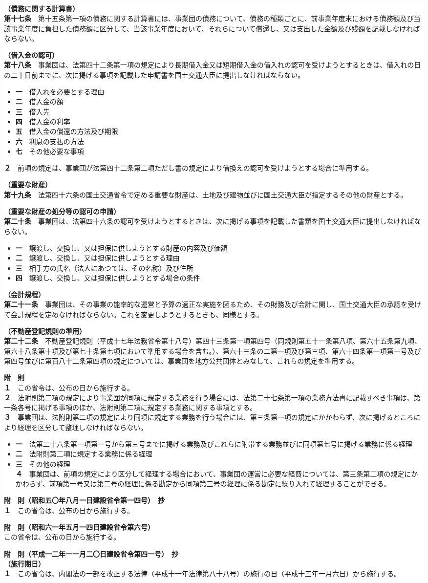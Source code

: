 **（債務に関する計算書）**  
**第十七条**　第十五条第一項の債務に関する計算書には、事業団の債務について、債務の種類ごとに、前事業年度末における債務額及び当該事業年度に負担した債務額に区分して、当該事業年度において、それらについて償還し、又は支出した金額及び残額を記載しなければならない。  
  
**（借入金の認可）**  
**第十八条**　事業団は、法第四十二条第一項の規定により長期借入金又は短期借入金の借入れの認可を受けようとするときは、借入れの日の二十日前までに、次に掲げる事項を記載した申請書を国土交通大臣に提出しなければならない。  
* **一**　借入れを必要とする理由  
* **二**　借入金の額  
* **三**　借入先  
* **四**　借入金の利率  
* **五**　借入金の償還の方法及び期限  
* **六**　利息の支払の方法  
* **七**　その他必要な事項  
  
**２**　前項の規定は、事業団が法第四十二条第二項ただし書の規定により借換えの認可を受けようとする場合に準用する。  
  
**（重要な財産）**  
**第十九条**　法第四十六条の国土交通省令で定める重要な財産は、土地及び建物並びに国土交通大臣が指定するその他の財産とする。  
  
**（重要な財産の処分等の認可の申請）**  
**第二十条**　事業団は、法第四十六条の認可を受けようとするときは、次に掲げる事項を記載した書類を国土交通大臣に提出しなければならない。  
* **一**　譲渡し、交換し、又は担保に供しようとする財産の内容及び価額  
* **二**　譲渡し、交換し、又は担保に供しようとする理由  
* **三**　相手方の氏名（法人にあつては、その名称）及び住所  
* **四**　譲渡し、交換し、又は担保に供しようとする場合の条件  
  
**（会計規程）**  
**第二十一条**　事業団は、その事業の能率的な運営と予算の適正な実施を図るため、その財務及び会計に関し、国土交通大臣の承認を受けて会計規程を定めなければならない。これを変更しようとするときも、同様とする。  
  
**（不動産登記規則の準用）**  
**第二十二条**　不動産登記規則（平成十七年法務省令第十八号）第四十三条第一項第四号（同規則第五十一条第八項、第六十五条第九項、第六十八条第十項及び第七十条第七項において準用する場合を含む。）、第六十三条の二第一項及び第三項、第六十四条第一項第一号及び第四号並びに第百八十二条第四項の規定については、事業団を地方公共団体とみなして、これらの規定を準用する。  
  
**附　則**  
**１**　この省令は、公布の日から施行する。  
**２**　法附則第二項の規定により事業団が同項に規定する業務を行う場合には、法第二十七条第一項の業務方法書に記載すべき事項は、第一条各号に掲げる事項のほか、法附則第二項に規定する業務に関する事項とする。  
**３**　事業団は、法附則第二項の規定により同項に規定する業務を行う場合には、第三条第一項の規定にかかわらず、次に掲げるところにより経理を区分して整理しなければならない。  
* **一**　法第二十六条第一項第一号から第三号までに掲げる業務及びこれらに附帯する業務並びに同項第七号に掲げる業務に係る経理  
* **二**　法附則第二項に規定する業務に係る経理  
* **三**　その他の経理  
**４**　事業団は、前項の規定により区分して経理する場合において、事業団の運営に必要な経費については、第三条第二項の規定にかかわらず、前項第一号又は第二号の経理に係る勘定から同項第三号の経理に係る勘定に繰り入れて経理することができる。  
  
**附　則（昭和五〇年八月一日建設省令第一四号）　抄**  
**１**　この省令は、公布の日から施行する。  
  
**附　則（昭和六一年五月一四日建設省令第六号）**  
この省令は、公布の日から施行する。  
  
**附　則（平成一二年一一月二〇日建設省令第四一号）　抄**  
**（施行期日）**  
**１**　この省令は、内閣法の一部を改正する法律（平成十一年法律第八十八号）の施行の日（平成十三年一月六日）から施行する。  
  